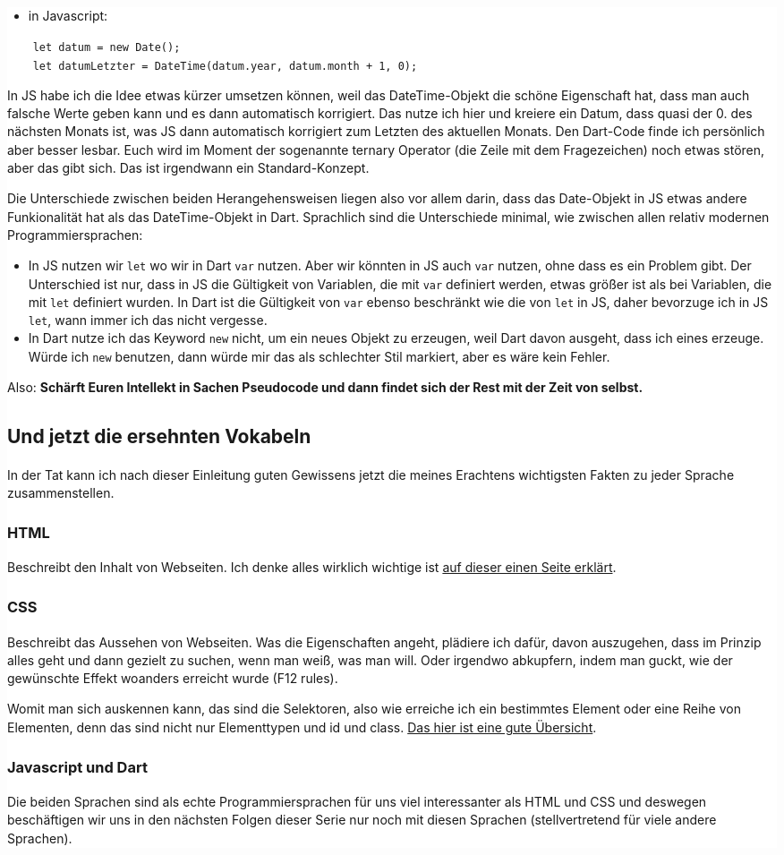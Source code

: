 - in Javascript:
```
    let datum = new Date();
    let datumLetzter = DateTime(datum.year, datum.month + 1, 0);
```

In JS habe ich die Idee etwas kürzer umsetzen können, weil das DateTime-Objekt die 
schöne Eigenschaft hat, dass man auch falsche Werte geben kann und es dann automatisch 
korrigiert. Das nutze ich hier und kreiere ein Datum, dass quasi der 0. des nächsten 
Monats ist, was JS dann automatisch korrigiert zum Letzten des aktuellen Monats. 
Den Dart-Code finde ich persönlich aber besser lesbar. Euch wird im Moment der 
sogenannte ternary Operator (die Zeile mit dem Fragezeichen) noch etwas stören, aber 
das gibt sich. Das ist irgendwann ein Standard-Konzept.

Die Unterschiede zwischen beiden Herangehensweisen liegen also vor allem darin, dass 
das Date-Objekt in JS etwas andere Funkionalität hat als das DateTime-Objekt in 
Dart. Sprachlich sind die Unterschiede minimal, wie zwischen allen relativ modernen 
Programmiersprachen:

- In JS nutzen wir `let` wo wir in Dart `var` nutzen. Aber wir könnten in JS auch 
`var` nutzen, ohne dass es ein Problem gibt. Der Unterschied ist nur, dass in JS 
die Gültigkeit von Variablen, die mit `var` definiert werden, etwas größer ist als 
bei Variablen, die mit `let` definiert wurden. In Dart ist die Gültigkeit von `var` 
ebenso beschränkt wie die von `let` in JS, daher bevorzuge ich in JS `let`, wann 
immer ich das nicht vergesse.
- In Dart nutze ich das Keyword `new` nicht, um ein neues Objekt zu erzeugen, weil 
Dart davon ausgeht, dass ich eines erzeuge. Würde ich `new` benutzen, dann würde 
mir das als schlechter Stil markiert, aber es wäre kein Fehler.

Also: **Schärft Euren Intellekt in Sachen Pseudocode und dann findet sich der Rest 
mit der Zeit von selbst.**

## Und jetzt die ersehnten Vokabeln

In der Tat kann ich nach dieser Einleitung guten Gewissens jetzt die meines 
Erachtens wichtigsten Fakten zu jeder Sprache zusammenstellen.

### HTML

Beschreibt den Inhalt von Webseiten. Ich denke alles wirklich wichtige ist 
[auf dieser einen Seite erklärt](https://www.bitdegree.org/learn/html-example).

### CSS

Beschreibt das Aussehen von Webseiten. Was die Eigenschaften angeht, plädiere ich 
dafür, davon auszugehen, dass im Prinzip alles geht und dann gezielt zu suchen, 
wenn man weiß, was man will. Oder irgendwo abkupfern, indem man guckt, wie 
der gewünschte Effekt woanders erreicht wurde (F12 rules).

Womit man sich auskennen kann, das sind die Selektoren, also wie erreiche ich 
ein bestimmtes Element oder eine Reihe von Elementen, denn das sind nicht nur 
Elementtypen und id und class. [Das hier ist eine gute Übersicht](https://www.w3schools.com/cssref/css_selectors.asp).

### Javascript und Dart

Die beiden Sprachen sind als echte Programmiersprachen für uns viel interessanter 
als HTML und CSS und deswegen beschäftigen wir uns in den nächsten Folgen dieser 
Serie nur noch mit diesen Sprachen (stellvertretend für viele andere Sprachen).